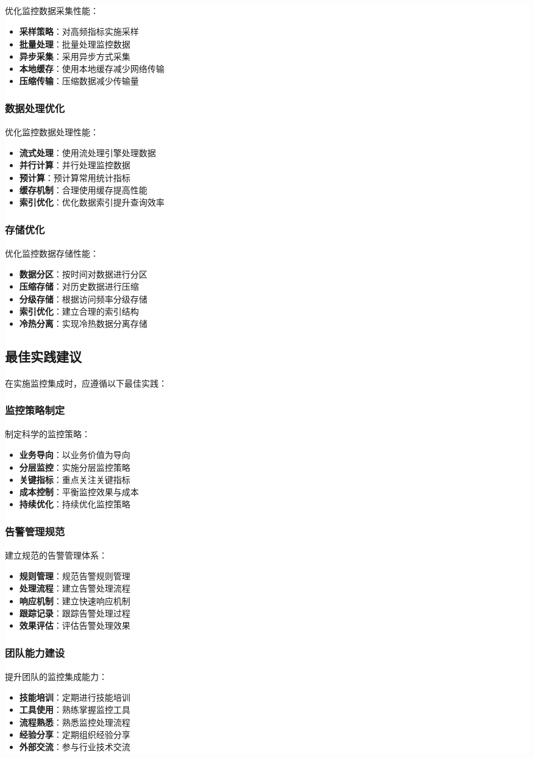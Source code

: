 优化监控数据采集性能：
- **采样策略**：对高频指标实施采样
- **批量处理**：批量处理监控数据
- **异步采集**：采用异步方式采集
- **本地缓存**：使用本地缓存减少网络传输
- **压缩传输**：压缩数据减少传输量

### 数据处理优化

优化监控数据处理性能：
- **流式处理**：使用流处理引擎处理数据
- **并行计算**：并行处理监控数据
- **预计算**：预计算常用统计指标
- **缓存机制**：合理使用缓存提高性能
- **索引优化**：优化数据索引提升查询效率

### 存储优化

优化监控数据存储性能：
- **数据分区**：按时间对数据进行分区
- **压缩存储**：对历史数据进行压缩
- **分级存储**：根据访问频率分级存储
- **索引优化**：建立合理的索引结构
- **冷热分离**：实现冷热数据分离存储

## 最佳实践建议

在实施监控集成时，应遵循以下最佳实践：

### 监控策略制定

制定科学的监控策略：
- **业务导向**：以业务价值为导向
- **分层监控**：实施分层监控策略
- **关键指标**：重点关注关键指标
- **成本控制**：平衡监控效果与成本
- **持续优化**：持续优化监控策略

### 告警管理规范

建立规范的告警管理体系：
- **规则管理**：规范告警规则管理
- **处理流程**：建立告警处理流程
- **响应机制**：建立快速响应机制
- **跟踪记录**：跟踪告警处理过程
- **效果评估**：评估告警处理效果

### 团队能力建设

提升团队的监控集成能力：
- **技能培训**：定期进行技能培训
- **工具使用**：熟练掌握监控工具
- **流程熟悉**：熟悉监控处理流程
- **经验分享**：定期组织经验分享
- **外部交流**：参与行业技术交流
